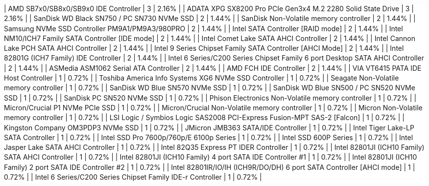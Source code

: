 | AMD SB7x0/SB8x0/SB9x0 IDE Controller                                                    | 3        | 2.16%   |
| ADATA XPG SX8200 Pro PCIe Gen3x4 M.2 2280 Solid State Drive                             | 3        | 2.16%   |
| SanDisk WD Black SN750 / PC SN730 NVMe SSD                                              | 2        | 1.44%   |
| SanDisk Non-Volatile memory controller                                                  | 2        | 1.44%   |
| Samsung NVMe SSD Controller PM9A1/PM9A3/980PRO                                          | 2        | 1.44%   |
| Intel SATA Controller [RAID mode]                                                       | 2        | 1.44%   |
| Intel NM10/ICH7 Family SATA Controller [IDE mode]                                       | 2        | 1.44%   |
| Intel Comet Lake SATA AHCI Controller                                                   | 2        | 1.44%   |
| Intel Cannon Lake PCH SATA AHCI Controller                                              | 2        | 1.44%   |
| Intel 9 Series Chipset Family SATA Controller [AHCI Mode]                               | 2        | 1.44%   |
| Intel 82801G (ICH7 Family) IDE Controller                                               | 2        | 1.44%   |
| Intel 6 Series/C200 Series Chipset Family 6 port Desktop SATA AHCI Controller           | 2        | 1.44%   |
| ASMedia ASM1062 Serial ATA Controller                                                   | 2        | 1.44%   |
| AMD FCH IDE Controller                                                                  | 2        | 1.44%   |
| VIA VT6415 PATA IDE Host Controller                                                     | 1        | 0.72%   |
| Toshiba America Info Systems XG6 NVMe SSD Controller                                    | 1        | 0.72%   |
| Seagate Non-Volatile memory controller                                                  | 1        | 0.72%   |
| SanDisk WD Blue SN570 NVMe SSD                                                          | 1        | 0.72%   |
| SanDisk WD Blue SN500 / PC SN520 NVMe SSD                                               | 1        | 0.72%   |
| SanDisk PC SN520 NVMe SSD                                                               | 1        | 0.72%   |
| Phison Electronics Non-Volatile memory controller                                       | 1        | 0.72%   |
| Micron/Crucial P1 NVMe PCIe SSD                                                         | 1        | 0.72%   |
| Micron/Crucial Non-Volatile memory controller                                           | 1        | 0.72%   |
| Micron Non-Volatile memory controller                                                   | 1        | 0.72%   |
| LSI Logic / Symbios Logic SAS2008 PCI-Express Fusion-MPT SAS-2 [Falcon]                 | 1        | 0.72%   |
| Kingston Company OM3PDP3 NVMe SSD                                                       | 1        | 0.72%   |
| JMicron JMB363 SATA/IDE Controller                                                      | 1        | 0.72%   |
| Intel Tiger Lake-LP SATA Controller                                                     | 1        | 0.72%   |
| Intel SSD Pro 7600p/760p/E 6100p Series                                                 | 1        | 0.72%   |
| Intel SSD 600P Series                                                                   | 1        | 0.72%   |
| Intel Jasper Lake SATA AHCI Controller                                                  | 1        | 0.72%   |
| Intel 82Q35 Express PT IDER Controller                                                  | 1        | 0.72%   |
| Intel 82801JI (ICH10 Family) SATA AHCI Controller                                       | 1        | 0.72%   |
| Intel 82801JI (ICH10 Family) 4 port SATA IDE Controller #1                              | 1        | 0.72%   |
| Intel 82801JI (ICH10 Family) 2 port SATA IDE Controller #2                              | 1        | 0.72%   |
| Intel 82801IR/IO/IH (ICH9R/DO/DH) 6 port SATA Controller [AHCI mode]                    | 1        | 0.72%   |
| Intel 6 Series/C200 Series Chipset Family IDE-r Controller                              | 1        | 0.72%   |